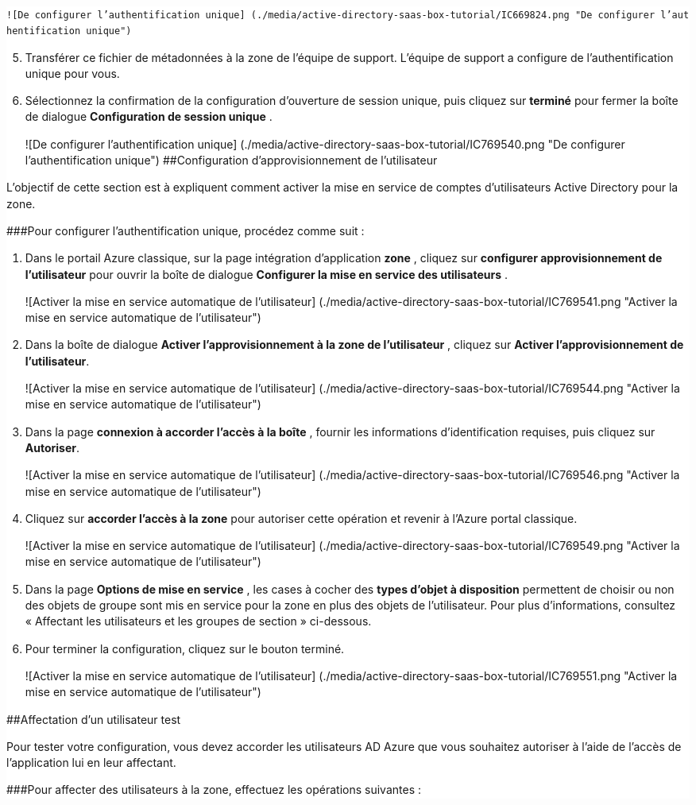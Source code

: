     ![De configurer l’authentification unique] (./media/active-directory-saas-box-tutorial/IC669824.png "De configurer l’authentification unique")

5.  Transférer ce fichier de métadonnées à la zone de l’équipe de support. L’équipe de support a configure de l’authentification unique pour vous.

6.  Sélectionnez la confirmation de la configuration d’ouverture de session unique, puis cliquez sur **terminé** pour fermer la boîte de dialogue **Configuration de session unique** .

    ![De configurer l’authentification unique] (./media/active-directory-saas-box-tutorial/IC769540.png "De configurer l’authentification unique")
##<a name="configuring-user-provisioning"></a>Configuration d’approvisionnement de l’utilisateur
  
L’objectif de cette section est à expliquent comment activer la mise en service de comptes d’utilisateurs Active Directory pour la zone.

###<a name="to-configure-single-sign-on-perform-the-following-steps"></a>Pour configurer l’authentification unique, procédez comme suit :

1. Dans le portail Azure classique, sur la page intégration d’application **zone** , cliquez sur **configurer approvisionnement de l’utilisateur** pour ouvrir la boîte de dialogue **Configurer la mise en service des utilisateurs** . 

    ![Activer la mise en service automatique de l’utilisateur] (./media/active-directory-saas-box-tutorial/IC769541.png "Activer la mise en service automatique de l’utilisateur")

2. Dans la boîte de dialogue **Activer l’approvisionnement à la zone de l’utilisateur** , cliquez sur **Activer l’approvisionnement de l’utilisateur**. 

    ![Activer la mise en service automatique de l’utilisateur] (./media/active-directory-saas-box-tutorial/IC769544.png "Activer la mise en service automatique de l’utilisateur")

3. Dans la page **connexion à accorder l’accès à la boîte** , fournir les informations d’identification requises, puis cliquez sur **Autoriser**. 

    ![Activer la mise en service automatique de l’utilisateur] (./media/active-directory-saas-box-tutorial/IC769546.png "Activer la mise en service automatique de l’utilisateur")


4. Cliquez sur **accorder l’accès à la zone** pour autoriser cette opération et revenir à l’Azure portal classique. 

    ![Activer la mise en service automatique de l’utilisateur] (./media/active-directory-saas-box-tutorial/IC769549.png "Activer la mise en service automatique de l’utilisateur")


5. Dans la page **Options de mise en service** , les cases à cocher des **types d’objet à disposition** permettent de choisir ou non des objets de groupe sont mis en service pour la zone en plus des objets de l’utilisateur.  Pour plus d’informations, consultez « Affectant les utilisateurs et les groupes de section » ci-dessous.


6. Pour terminer la configuration, cliquez sur le bouton terminé. 

    ![Activer la mise en service automatique de l’utilisateur] (./media/active-directory-saas-box-tutorial/IC769551.png "Activer la mise en service automatique de l’utilisateur")



##<a name="assigning-a-test-user"></a>Affectation d’un utilisateur test
  
Pour tester votre configuration, vous devez accorder les utilisateurs AD Azure que vous souhaitez autoriser à l’aide de l’accès de l’application lui en leur affectant.

###<a name="to-assign-users-to-box-perform-the-following-steps"></a>Pour affecter des utilisateurs à la zone, effectuez les opérations suivantes :
